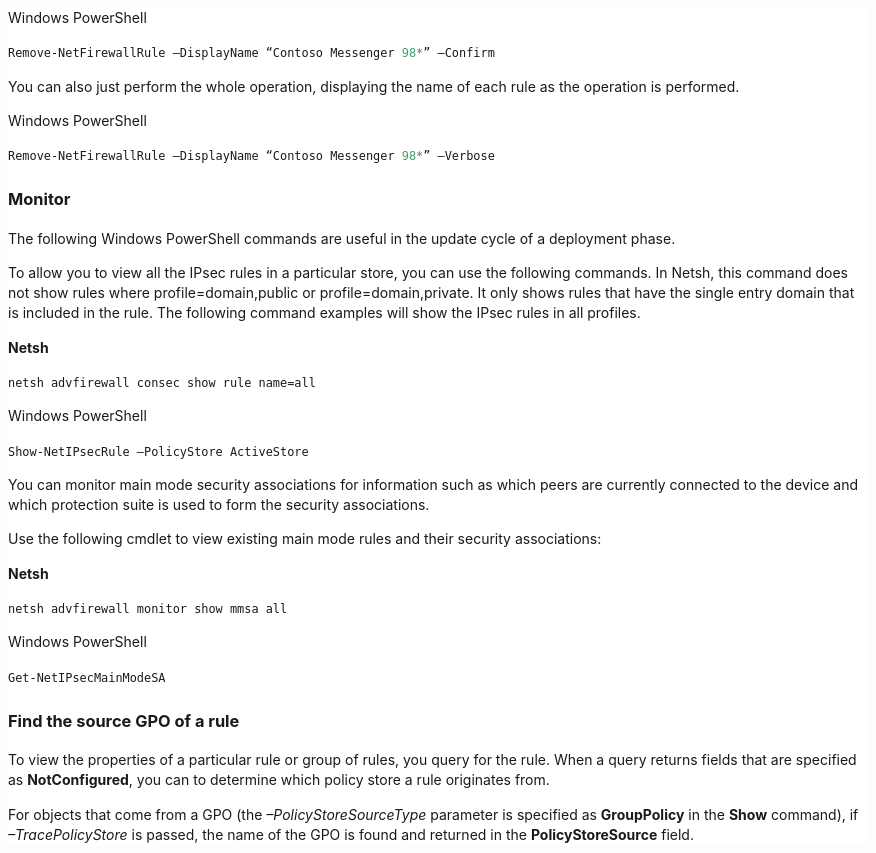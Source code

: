 Windows PowerShell

```powershell
Remove-NetFirewallRule –DisplayName “Contoso Messenger 98*” –Confirm
```

You can also just perform the whole operation, displaying the name of each rule as the operation is performed.

Windows PowerShell

```powershell
Remove-NetFirewallRule –DisplayName “Contoso Messenger 98*” –Verbose
```

### Monitor

The following Windows PowerShell commands are useful in the update cycle of a deployment phase.

To allow you to view all the IPsec rules in a particular store, you can use the following commands. In Netsh, this command does not show rules where profile=domain,public or profile=domain,private. It only shows rules that have the single entry domain that is included in the rule. The following command examples will show the IPsec rules in all profiles.

**Netsh**

``` syntax
netsh advfirewall consec show rule name=all
```

Windows PowerShell

```powershell
Show-NetIPsecRule –PolicyStore ActiveStore
```

You can monitor main mode security associations for information such as which peers are currently connected to the device and which protection suite is used to form the security associations.

Use the following cmdlet to view existing main mode rules and their security associations:

**Netsh**

``` syntax
netsh advfirewall monitor show mmsa all
```

Windows PowerShell

```powershell
Get-NetIPsecMainModeSA
```

### Find the source GPO of a rule

To view the properties of a particular rule or group of rules, you query for the rule. When a query returns fields that are specified as **NotConfigured**, you can to determine which policy store a rule originates from.

For objects that come from a GPO (the *–PolicyStoreSourceType* parameter is specified as **GroupPolicy** in the **Show** command), if *–TracePolicyStore* is passed, the name of the GPO is found and returned in the **PolicyStoreSource** field.
